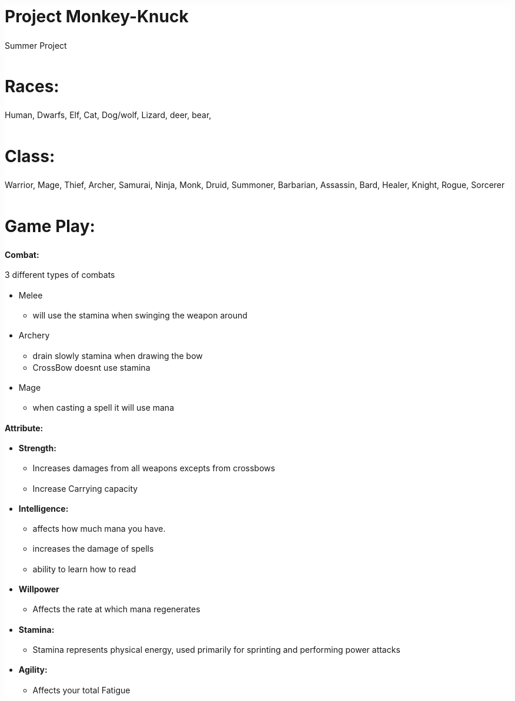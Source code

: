 # Project Monkey-Knuck
Summer Project

# Races:
Human, Dwarfs, Elf, Cat, Dog/wolf, Lizard, deer, bear,

# Class:
Warrior, Mage, Thief, Archer, Samurai, Ninja, Monk, Druid, Summoner, Barbarian, Assassin, Bard, Healer, Knight, Rogue, Sorcerer

# Game Play:

**Combat:**

3 different types of combats

- Melee

    - will use the stamina when swinging the weapon around

- Archery

    - drain slowly stamina when drawing the bow
    - CrossBow doesnt use stamina

- Mage

    - when casting a spell it will use mana

**Attribute:**

- **Strength:**

    - Increases damages from all weapons excepts from crossbows

    - Increase Carrying capacity

- **Intelligence:**

    - affects how much mana you have.

    - increases the damage of spells

    - ability to learn how to read

- **Willpower**

    - Affects the rate at which mana regenerates

- **Stamina:**

    - Stamina represents physical energy, used primarily for sprinting and performing power attacks

- **Agility:**

    - Affects your total Fatigue
